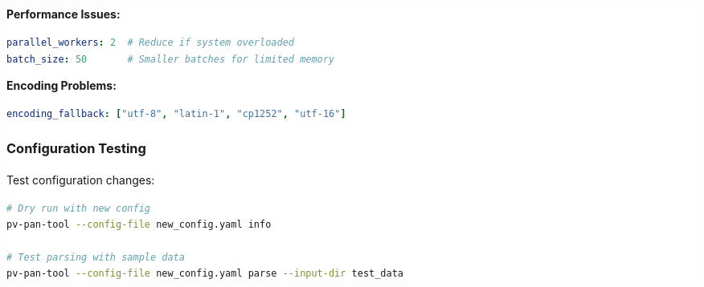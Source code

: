 **Performance Issues:**
```yaml
parallel_workers: 2  # Reduce if system overloaded
batch_size: 50       # Smaller batches for limited memory
```

**Encoding Problems:**
```yaml
encoding_fallback: ["utf-8", "latin-1", "cp1252", "utf-16"]
```

### Configuration Testing
Test configuration changes:
```bash
# Dry run with new config
pv-pan-tool --config-file new_config.yaml info

# Test parsing with sample data
pv-pan-tool --config-file new_config.yaml parse --input-dir test_data
```

